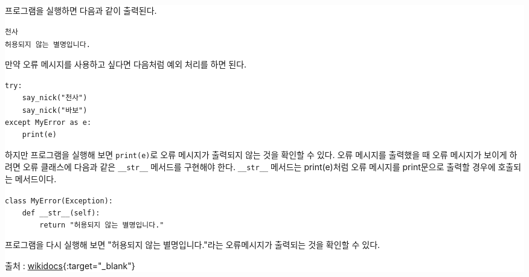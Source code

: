 프로그램을 실행하면 다음과 같이 출력된다.

```
천사
허용되지 않는 별명입니다.
```

만약 오류 메시지를 사용하고 싶다면 다음처럼 예외 처리를 하면 된다.

```
try:
    say_nick("천사")
    say_nick("바보")
except MyError as e:
    print(e)
```

하지만 프로그램을 실행해 보면 `print(e)`로 오류 메시지가 출력되지 않는 것을 확인할 수 있다. 오류 메시지를 출력했을 때 오류 메시지가 보이게 하려면 오류 클래스에 다음과 같은 `__str__` 메서드를 구현해야 한다. `__str__` 메서드는 print(e)처럼 오류 메시지를 print문으로 출력할 경우에 호출되는 메서드이다.

```
class MyError(Exception):
    def __str__(self):
        return "허용되지 않는 별명입니다."
```

프로그램을 다시 실행해 보면 "허용되지 않는 별명입니다."라는 오류메시지가 출력되는 것을 확인할 수 있다.


출처 : [wikidocs](https://wikidocs.net/){:target="_blank"}
